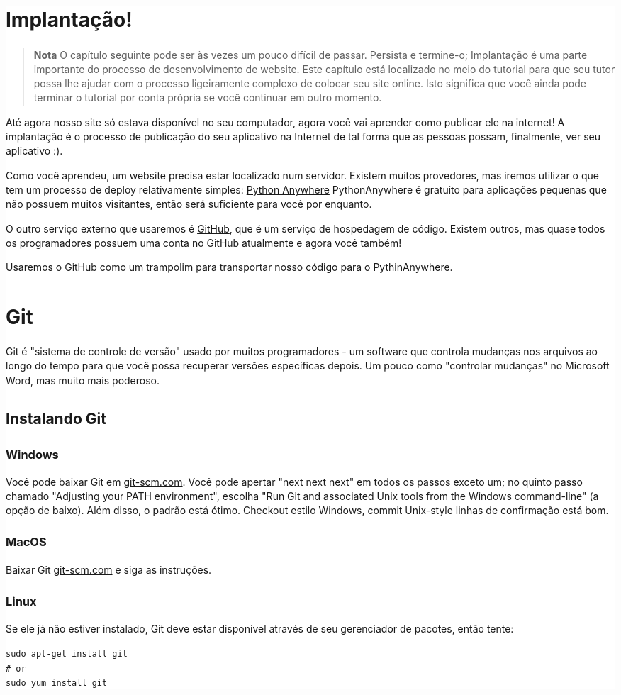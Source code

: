 # Implantação!

> **Nota** O capítulo seguinte pode ser às vezes um pouco difícil de passar. Persista e termine-o; Implantação é uma parte importante do processo de desenvolvimento de website. Este capítulo está localizado no meio do tutorial para que seu tutor possa lhe ajudar com o processo ligeiramente complexo de colocar seu site online. Isto significa que você ainda pode terminar o tutorial por conta própria se você continuar em outro momento.

Até agora nosso site só estava disponível no seu computador, agora você vai aprender como publicar ele na internet! A implantação é o processo de publicação do seu aplicativo na Internet de tal forma que as pessoas possam, finalmente, ver seu aplicativo :).

Como você aprendeu, um website precisa estar localizado num servidor. Existem muitos provedores, mas iremos utilizar o que tem um processo de deploy relativamente simples: [Python Anywhere][1] PythonAnywhere é gratuito para aplicações pequenas que não possuem muitos visitantes, então será suficiente para você por enquanto.

 [1]: http://pythonanywhere.com/

O outro serviço externo que usaremos é [GitHub][2], que é um serviço de hospedagem de código. Existem outros, mas quase todos os programadores possuem uma conta no GitHub atualmente e agora você também!

 [2]: http://www.github.com

Usaremos o GitHub como um trampolim para transportar nosso código para o PythinAnywhere.

# Git

Git é "sistema de controle de versão" usado por muitos programadores - um software que controla mudanças nos arquivos ao longo do tempo para que você possa recuperar versões específicas depois. Um pouco como "controlar mudanças" no Microsoft Word, mas muito mais poderoso.

## Instalando Git

### Windows

Você pode baixar Git em [git-scm.com][3]. Você pode apertar "next next next" em todos os passos exceto um; no quinto passo chamado "Adjusting your PATH environment", escolha "Run Git and associated Unix tools from the Windows command-line" (a opção de baixo). Além disso, o padrão está ótimo. Checkout estilo Windows, commit Unix-style linhas de confirmação está bom.

 [3]: http://git-scm.com/

### MacOS

Baixar Git [git-scm.com][3] e siga as instruções.

### Linux

Se ele já não estiver instalado, Git deve estar disponível através de seu gerenciador de pacotes, então tente:

    sudo apt-get install git
    # or
    sudo yum install git
    

 [4]: http://www.github.com'
 [5]: images/new_github_repo.png
 [6]: images/github_get_repo_url_screenshot.png
 [7]: https://github.com/django/django
 [8]: https://github.com/DjangoGirls/tutorial
 [9]: https://www.pythonanywhere.com/
 [10]: images/pythonanywhere_web_tab_virtualenv.png